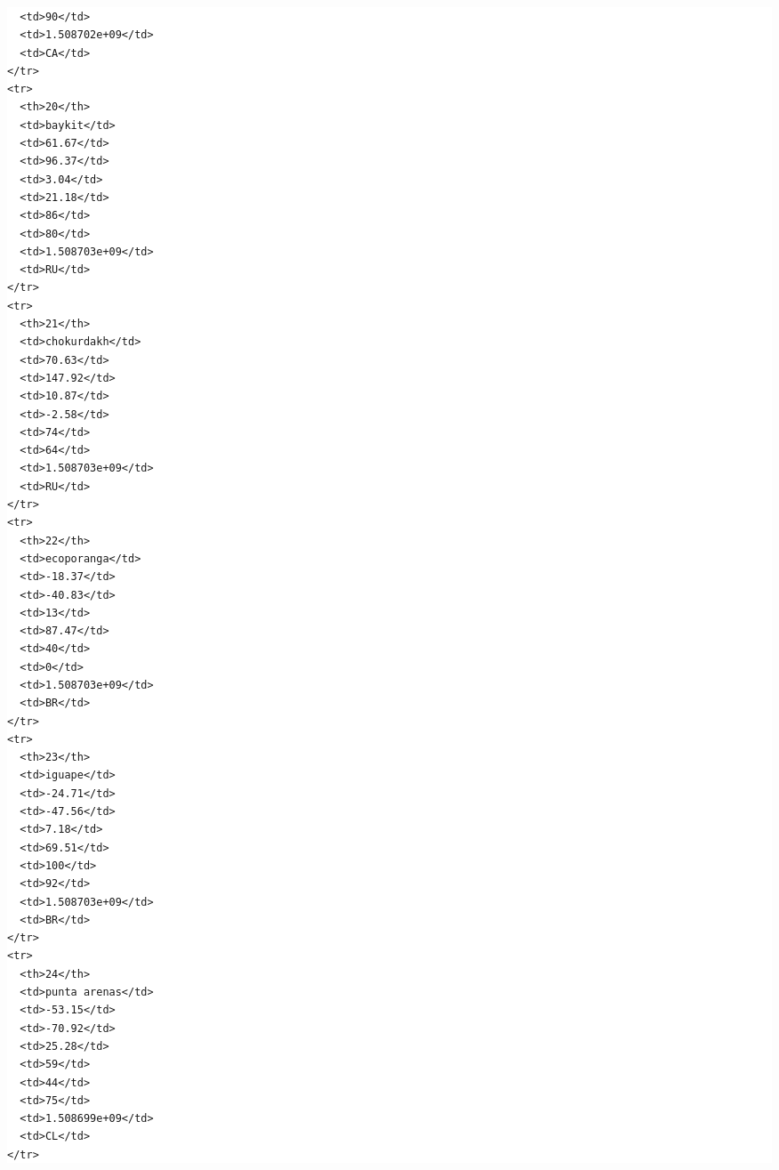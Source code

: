       <td>90</td>
      <td>1.508702e+09</td>
      <td>CA</td>
    </tr>
    <tr>
      <th>20</th>
      <td>baykit</td>
      <td>61.67</td>
      <td>96.37</td>
      <td>3.04</td>
      <td>21.18</td>
      <td>86</td>
      <td>80</td>
      <td>1.508703e+09</td>
      <td>RU</td>
    </tr>
    <tr>
      <th>21</th>
      <td>chokurdakh</td>
      <td>70.63</td>
      <td>147.92</td>
      <td>10.87</td>
      <td>-2.58</td>
      <td>74</td>
      <td>64</td>
      <td>1.508703e+09</td>
      <td>RU</td>
    </tr>
    <tr>
      <th>22</th>
      <td>ecoporanga</td>
      <td>-18.37</td>
      <td>-40.83</td>
      <td>13</td>
      <td>87.47</td>
      <td>40</td>
      <td>0</td>
      <td>1.508703e+09</td>
      <td>BR</td>
    </tr>
    <tr>
      <th>23</th>
      <td>iguape</td>
      <td>-24.71</td>
      <td>-47.56</td>
      <td>7.18</td>
      <td>69.51</td>
      <td>100</td>
      <td>92</td>
      <td>1.508703e+09</td>
      <td>BR</td>
    </tr>
    <tr>
      <th>24</th>
      <td>punta arenas</td>
      <td>-53.15</td>
      <td>-70.92</td>
      <td>25.28</td>
      <td>59</td>
      <td>44</td>
      <td>75</td>
      <td>1.508699e+09</td>
      <td>CL</td>
    </tr>